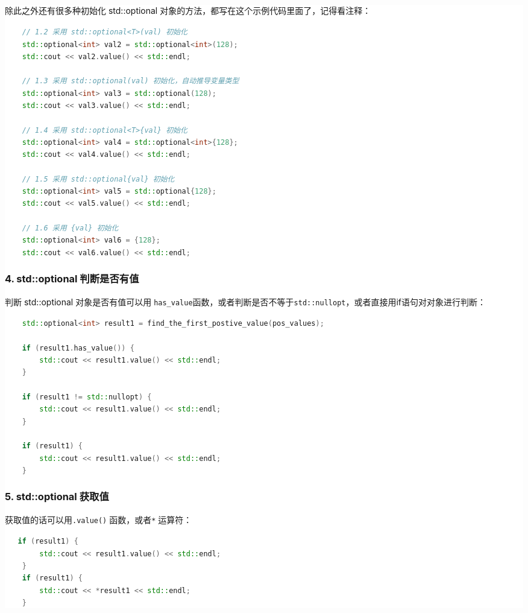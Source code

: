 除此之外还有很多种初始化 std::optional 对象的方法，都写在这个示例代码里面了，记得看注释：
```cpp
    // 1.2 采用 std::optional<T>(val) 初始化
    std::optional<int> val2 = std::optional<int>(128);
    std::cout << val2.value() << std::endl;

    // 1.3 采用 std::optional(val) 初始化，自动推导变量类型
    std::optional<int> val3 = std::optional(128);
    std::cout << val3.value() << std::endl;

    // 1.4 采用 std::optional<T>{val} 初始化
    std::optional<int> val4 = std::optional<int>{128};
    std::cout << val4.value() << std::endl;

    // 1.5 采用 std::optional{val} 初始化
    std::optional<int> val5 = std::optional{128};
    std::cout << val5.value() << std::endl;

    // 1.6 采用 {val} 初始化
    std::optional<int> val6 = {128};
    std::cout << val6.value() << std::endl;

```

### 4. std::optional 判断是否有值
判断 std::optional 对象是否有值可以用 `has_value`函数，或者判断是否不等于`std::nullopt`，或者直接用if语句对对象进行判断：
```cpp
    std::optional<int> result1 = find_the_first_postive_value(pos_values);

    if (result1.has_value()) {
        std::cout << result1.value() << std::endl;
    }
    
    if (result1 != std::nullopt) {
        std::cout << result1.value() << std::endl;
    }
    
    if (result1) {
        std::cout << result1.value() << std::endl;
    }
```

### 5. std::optional 获取值

获取值的话可以用`.value()` 函数，或者`*` 运算符：
```cpp
   if (result1) {
        std::cout << result1.value() << std::endl;
    }
    if (result1) {
        std::cout << *result1 << std::endl;
    }
```
